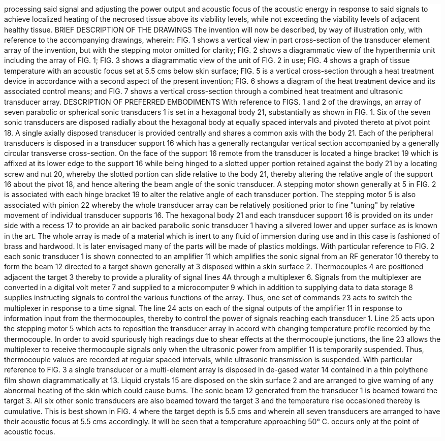 processing said signal and adjusting the power output and acoustic focus of the acoustic energy in response to said signals to achieve localized heating of the necrosed tissue above its viability levels, while not exceeding the viability levels of adjacent healthy tissue.
BRIEF DESCRIPTION OF THE DRAWINGS
The invention will now be described, by way of illustration only, with reference to the accompanying drawings, wherein:
FIG. 1 shows a vertical view in part cross-section of the transducer element array of the invention, but with the stepping motor omitted for clarity;
FIG. 2 shows a diagrammatic view of the hyperthermia unit including the array of FIG. 1;
FIG. 3 shows a diagrammatic view of the unit of FIG. 2 in use;
FIG. 4 shows a graph of tissue temperature with an acoustic focus set at 5.5 cms below skin surface;
FIG. 5 is a vertical cross-section through a heat treatment device in accordance with a second aspect of the present invention;
FIG. 6 shows a diagram of the heat treatment device and its associated control means; and
FIG. 7 shows a vertical cross-section through a combined heat treatment and ultrasonic transducer array.
DESCRIPTION OF PREFERRED EMBODIMENTS
With reference to FIGS. 1 and 2 of the drawings, an array of seven parabolic or spherical sonic transducers 1 is set in a hexagonal body 21, substantially as shown in FIG. 1.
Six of the seven sonic transducers are disposed radially about the hexagonal body at equally spaced intervals and pivoted thereto at pivot point 18. A single axially disposed transducer is provided centrally and shares a common axis with the body 21. Each of the peripheral transducers is disposed in a transducer support 16 which has a generally rectangular vertical section accompanied by a generally circular transverse cross-section.
On the face of the support 16 remote from the transducer is located a hinge bracket 19 which is affixed at its lower edge to the support 16 while being hinged to a slotted upper portion retained against the body 21 by a locating screw and nut 20, whereby the slotted portion can slide relative to the body 21, thereby altering the relative angle of the support 16 about the pivot 18, and hence altering the beam angle of the sonic transducer.
A stepping motor shown generally at 5 in FIG. 2 is associated with each hinge bracket 19 to alter the relative angle of each transducer portion.
The stepping motor 5 is also associated with pinion 22 whereby the whole transducer array can be relatively positioned prior to fine "tuning" by relative movement of individual transducer supports 16.
The hexagonal body 21 and each transducer support 16 is provided on its under side with a recess 17 to provide an air backed parabolic sonic transducer 1 having a silvered lower and upper surface as is known in the art.
The whole array is made of a material which is inert to any fluid of immersion during use and in this case is fashioned of brass and hardwood. It is later envisaged many of the parts will be made of plastics moldings.
With particular reference to FIG. 2 each sonic transducer 1 is shown connected to an amplifier 11 which amplifies the sonic signal from an RF generator 10 thereby to form the beam 12 directed to a target shown generally at 3 disposed within a skin surface 2. Thermocouples 4 are positioned adjacent the target 3 thereby to provide a plurality of signal lines 4A through a multiplexer 6. Signals from the multiplexer are converted in a digital volt meter 7 and supplied to a microcomputer 9 which in addition to supplying data to data storage 8 supplies instructing signals to control the various functions of the array. Thus, one set of commands 23 acts to switch the multiplexer in response to a time signal. The line 24 acts on each of the signal outputs of the amplifier 11 in response to information input from the thermocouples, thereby to control the power of signals reaching each transducer 1. Line 25 acts upon the stepping motor 5 which acts to reposition the transducer array in accord with changing temperature profile recorded by the thermocouple.
In order to avoid spuriously high readings due to shear effects at the thermocouple junctions, the line 23 allows the multiplexer to receive thermocouple signals only when the ultrasonic power from amplifier 11 is temporarily suspended. Thus, thermocouple values are recorded at regular spaced intervals, while ultrasonic transmission is suspended.
With particular reference to FIG. 3 a single transducer or a multi-element array is disposed in de-gased water 14 contained in a thin polythene film shown diagrammatically at 13. Liquid crystals 15 are disposed on the skin surface 2 and are arranged to give warning of any abnormal heating of the skin which could cause burns. The sonic beam 12 generated from the transducer 1 is beamed toward the target 3. All six other sonic transducers are also beamed toward the target 3 and the temperature rise occasioned thereby is cumulative. This is best shown in FIG. 4 where the target depth is 5.5 cms and wherein all seven transducers are arranged to have their acoustic focus at 5.5 cms accordingly. It will be seen that a temperature approaching 50° C. occurs only at the point of acoustic focus.